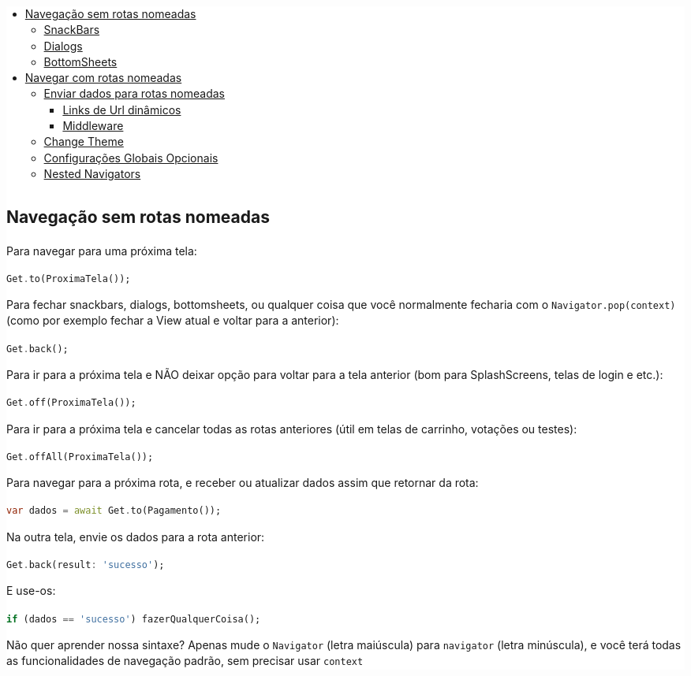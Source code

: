 - [Navegação sem rotas nomeadas](#navegação-sem-rotas-nomeadas)
  - [SnackBars](#snackbars)
  - [Dialogs](#dialogs)
  - [BottomSheets](#bottomsheets)
- [Navegar com rotas nomeadas](#navegar-com-rotas-nomeadas)
  - [Enviar dados para rotas nomeadas](#enviar-dados-para-rotas-nomeadas)
    - [Links de Url dinâmicos](#links-de-url-dinâmicos)
    - [Middleware](#middleware)
  - [Change Theme](#change-theme)
  - [Configurações Globais Opcionais](#configurações-globais-opcionais)
  - [Nested Navigators](#nested-navigators)

## Navegação sem rotas nomeadas

Para navegar para uma próxima tela:

```dart
Get.to(ProximaTela());
```

Para fechar snackbars, dialogs, bottomsheets, ou qualquer coisa que você normalmente fecharia com o `Navigator.pop(context)` (como por exemplo fechar a View atual e voltar para a anterior):

```dart
Get.back();
```

Para ir para a próxima tela e NÃO deixar opção para voltar para a tela anterior (bom para SplashScreens, telas de login e etc.):

```dart
Get.off(ProximaTela());
```

Para ir para a próxima tela e cancelar todas as rotas anteriores (útil em telas de carrinho, votações ou testes):

```dart
Get.offAll(ProximaTela());
```

Para navegar para a próxima rota, e receber ou atualizar dados assim que retornar da rota:

```dart
var dados = await Get.to(Pagamento());
```

Na outra tela, envie os dados para a rota anterior:

```dart
Get.back(result: 'sucesso');
```

E use-os:

```dart
if (dados == 'sucesso') fazerQualquerCoisa();
```

Não quer aprender nossa sintaxe?
Apenas mude o `Navigator` (letra maiúscula) para `navigator` (letra minúscula), e você terá todas as funcionalidades de navegação padrão, sem precisar usar `context`
